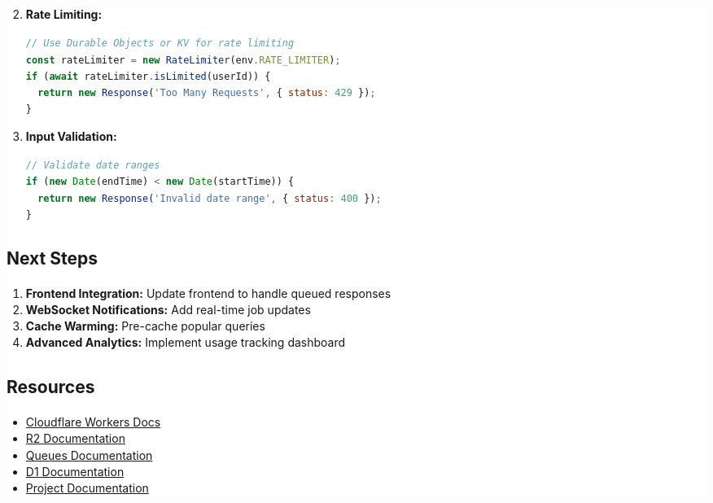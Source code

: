2. **Rate Limiting:**
   ```javascript
   // Use Durable Objects or KV for rate limiting
   const rateLimiter = new RateLimiter(env.RATE_LIMITER);
   if (await rateLimiter.isLimited(userId)) {
     return new Response('Too Many Requests', { status: 429 });
   }
   ```

3. **Input Validation:**
   ```javascript
   // Validate date ranges
   if (new Date(endTime) < new Date(startTime)) {
     return new Response('Invalid date range', { status: 400 });
   }
   ```

## Next Steps

1. **Frontend Integration:** Update frontend to handle queued responses
2. **WebSocket Notifications:** Add real-time job updates
3. **Cache Warming:** Pre-cache popular queries
4. **Advanced Analytics:** Implement usage tracking dashboard

## Resources

- [Cloudflare Workers Docs](https://developers.cloudflare.com/workers/)
- [R2 Documentation](https://developers.cloudflare.com/r2/)
- [Queues Documentation](https://developers.cloudflare.com/queues/)
- [D1 Documentation](https://developers.cloudflare.com/d1/)
- [Project Documentation](./R2_QUEUE_INTEGRATION.md)
